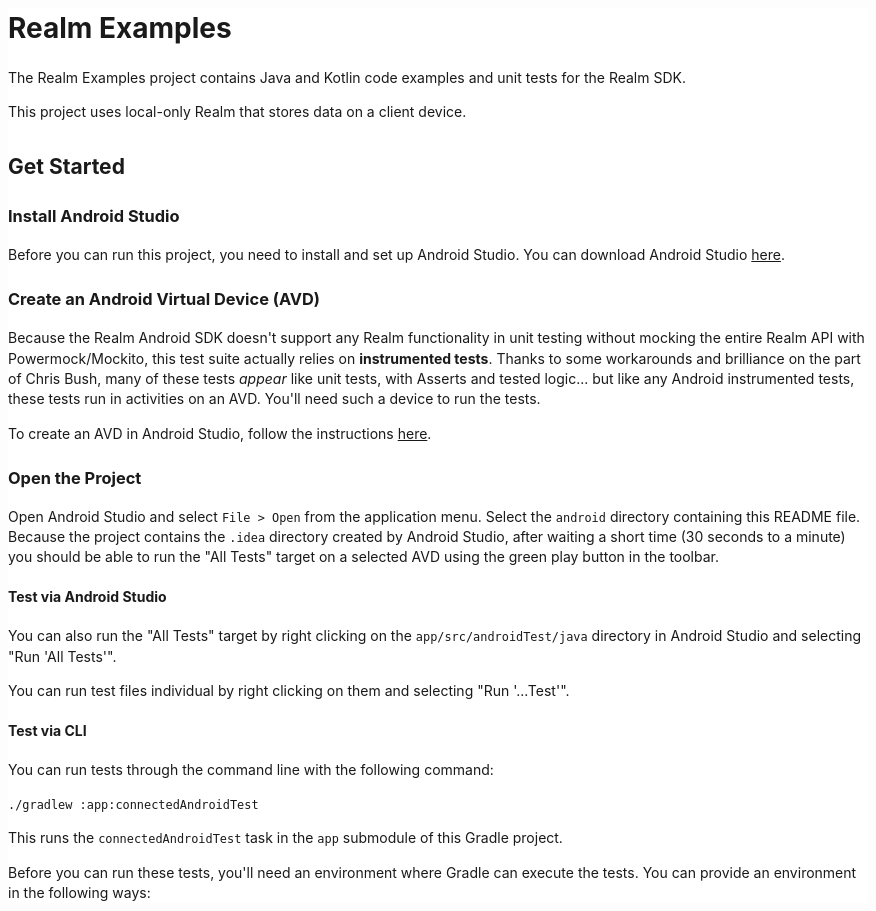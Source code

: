 # Realm Examples

The Realm Examples project contains Java and Kotlin code examples and unit tests for the Realm SDK.

This project uses local-only Realm that stores data on a client device.

## Get Started

### Install Android Studio

Before you can run this project, you need to install and set up Android Studio.
You can download Android Studio [here](https://developer.android.com/studio).

### Create an Android Virtual Device (AVD)

Because the Realm Android SDK doesn't support any Realm functionality in unit testing without
mocking the entire Realm API with Powermock/Mockito, this test suite actually relies on
**instrumented tests**. Thanks to some workarounds and brilliance on the part of Chris Bush,
many of these tests *appear* like unit tests, with Asserts and tested logic... but like any Android
instrumented tests, these tests run in activities on an AVD. You'll need such a
device to run the tests.

To create an AVD in Android Studio, follow the instructions [here](https://developer.android.com/studio/run/managing-avds#createavd).

### Open the Project

Open Android Studio and select `File > Open` from the application menu. Select the `android`
directory containing this README file. Because the project contains the `.idea` directory created
by Android Studio, after waiting a short time (30 seconds to a minute) you
should be able to run the "All Tests" target on a selected AVD using the green play button in the
toolbar.

#### Test via Android Studio

You can also run the "All Tests" target by right clicking on the `app/src/androidTest/java` directory
in Android Studio and selecting "Run 'All Tests'".

You can run test files individual by right clicking on them and selecting "Run '...Test'".

#### Test via CLI

You can run tests through the command line with the following command:

```
./gradlew :app:connectedAndroidTest
```

This runs the `connectedAndroidTest` task in the `app` submodule of this Gradle project.

Before you can run these tests, you'll need an environment where Gradle can execute the tests.
You can provide an environment in the following ways:
